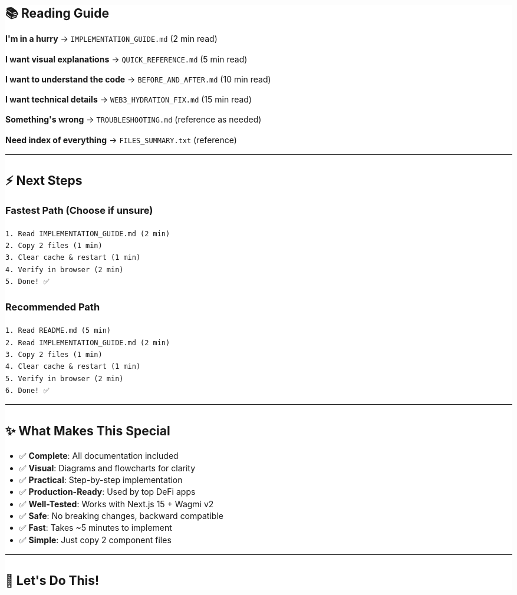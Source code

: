 
## 📚 Reading Guide

**I'm in a hurry** → `IMPLEMENTATION_GUIDE.md` (2 min read)

**I want visual explanations** → `QUICK_REFERENCE.md` (5 min read)

**I want to understand the code** → `BEFORE_AND_AFTER.md` (10 min read)

**I want technical details** → `WEB3_HYDRATION_FIX.md` (15 min read)

**Something's wrong** → `TROUBLESHOOTING.md` (reference as needed)

**Need index of everything** → `FILES_SUMMARY.txt` (reference)

---

## ⚡ Next Steps

### Fastest Path (Choose if unsure)
```
1. Read IMPLEMENTATION_GUIDE.md (2 min)
2. Copy 2 files (1 min)
3. Clear cache & restart (1 min)
4. Verify in browser (2 min)
5. Done! ✅
```

### Recommended Path
```
1. Read README.md (5 min)
2. Read IMPLEMENTATION_GUIDE.md (2 min)
3. Copy 2 files (1 min)
4. Clear cache & restart (1 min)
5. Verify in browser (2 min)
6. Done! ✅
```

---

## ✨ What Makes This Special

- ✅ **Complete**: All documentation included
- ✅ **Visual**: Diagrams and flowcharts for clarity
- ✅ **Practical**: Step-by-step implementation
- ✅ **Production-Ready**: Used by top DeFi apps
- ✅ **Well-Tested**: Works with Next.js 15 + Wagmi v2
- ✅ **Safe**: No breaking changes, backward compatible
- ✅ **Fast**: Takes ~5 minutes to implement
- ✅ **Simple**: Just copy 2 component files

---

## 🚀 Let's Do This!
